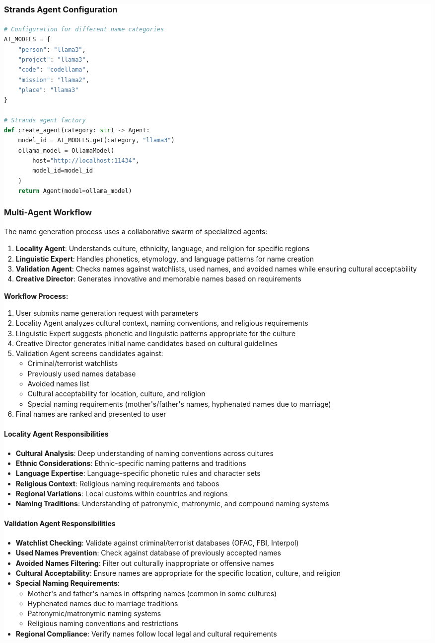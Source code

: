 ### Strands Agent Configuration
```python
# Configuration for different name categories
AI_MODELS = {
    "person": "llama3",
    "project": "llama3", 
    "code": "codellama",
    "mission": "llama2",
    "place": "llama3"
}

# Strands agent factory
def create_agent(category: str) -> Agent:
    model_id = AI_MODELS.get(category, "llama3")
    ollama_model = OllamaModel(
        host="http://localhost:11434",
        model_id=model_id
    )
    return Agent(model=ollama_model)
```

### Multi-Agent Workflow
The name generation process uses a collaborative swarm of specialized agents:

1. **Locality Agent**: Understands culture, ethnicity, language, and religion for specific regions
2. **Linguistic Expert**: Handles phonetics, etymology, and language patterns for name creation
3. **Validation Agent**: Checks names against watchlists, used names, and avoided names while ensuring cultural acceptability
4. **Creative Director**: Generates innovative and memorable names based on requirements

**Workflow Process:**
1. User submits name generation request with parameters
2. Locality Agent analyzes cultural context, naming conventions, and religious requirements
3. Linguistic Expert suggests phonetic and linguistic patterns appropriate for the culture
4. Creative Director generates initial name candidates based on cultural guidelines
5. Validation Agent screens candidates against:
   - Criminal/terrorist watchlists
   - Previously used names database
   - Avoided names list
   - Cultural acceptability for location, culture, and religion
   - Special naming requirements (mother's/father's names, hyphenated names due to marriage)
6. Final names are ranked and presented to user

#### Locality Agent Responsibilities
- **Cultural Analysis**: Deep understanding of naming conventions across cultures
- **Ethnic Considerations**: Ethnic-specific naming patterns and traditions
- **Language Expertise**: Language-specific phonetic rules and character sets
- **Religious Context**: Religious naming requirements and taboos
- **Regional Variations**: Local customs within countries and regions
- **Naming Traditions**: Understanding of patronymic, matronymic, and compound naming systems

#### Validation Agent Responsibilities
- **Watchlist Checking**: Validate against criminal/terrorist databases (OFAC, FBI, Interpol)
- **Used Names Prevention**: Check against database of previously accepted names
- **Avoided Names Filtering**: Filter out culturally inappropriate or offensive names
- **Cultural Acceptability**: Ensure names are appropriate for the specific location, culture, and religion
- **Special Naming Requirements**:
  - Mother's and father's names in offspring names (common in some cultures)
  - Hyphenated names due to marriage traditions
  - Patronymic/matronymic naming systems
  - Religious naming conventions and restrictions
- **Regional Compliance**: Verify names follow local legal and cultural requirements
